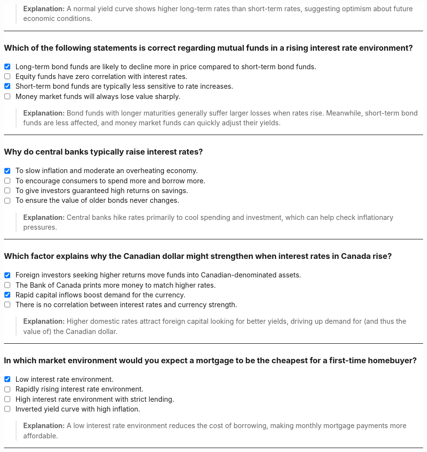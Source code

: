 > **Explanation:** A normal yield curve shows higher long-term rates than short-term rates, suggesting optimism about future economic conditions.

---

### Which of the following statements is correct regarding mutual funds in a rising interest rate environment?

- [x] Long-term bond funds are likely to decline more in price compared to short-term bond funds.  
- [ ] Equity funds have zero correlation with interest rates.  
- [x] Short-term bond funds are typically less sensitive to rate increases.  
- [ ] Money market funds will always lose value sharply.

> **Explanation:** Bond funds with longer maturities generally suffer larger losses when rates rise. Meanwhile, short-term bond funds are less affected, and money market funds can quickly adjust their yields.

---

### Why do central banks typically raise interest rates?

- [x] To slow inflation and moderate an overheating economy.  
- [ ] To encourage consumers to spend more and borrow more.  
- [ ] To give investors guaranteed high returns on savings.  
- [ ] To ensure the value of older bonds never changes.

> **Explanation:** Central banks hike rates primarily to cool spending and investment, which can help check inflationary pressures.

---

### Which factor explains why the Canadian dollar might strengthen when interest rates in Canada rise?

- [x] Foreign investors seeking higher returns move funds into Canadian-denominated assets.  
- [ ] The Bank of Canada prints more money to match higher rates.  
- [x] Rapid capital inflows boost demand for the currency.  
- [ ] There is no correlation between interest rates and currency strength.

> **Explanation:** Higher domestic rates attract foreign capital looking for better yields, driving up demand for (and thus the value of) the Canadian dollar.

---

### In which market environment would you expect a mortgage to be the cheapest for a first-time homebuyer?

- [x] Low interest rate environment.  
- [ ] Rapidly rising interest rate environment.  
- [ ] High interest rate environment with strict lending.  
- [ ] Inverted yield curve with high inflation.

> **Explanation:** A low interest rate environment reduces the cost of borrowing, making monthly mortgage payments more affordable.

---
